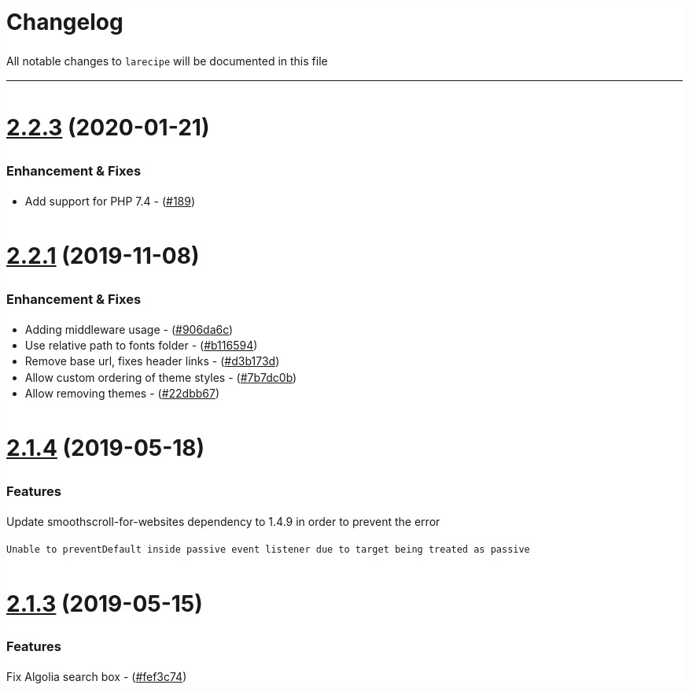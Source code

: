 # Changelog

All notable changes to `larecipe` will be documented in this file

---

<a name="2.2.3"></a>
# [2.2.3](https://github.com/saleem-hadad/larecipe/releases/tag/v2.2.3) (2020-01-21)

### Enhancement & Fixes

- Add support for PHP 7.4 - ([#189](https://github.com/saleem-hadad/larecipe/pull/189))

<a name="2.2.1"></a>
# [2.2.1](https://github.com/saleem-hadad/larecipe/releases/tag/v2.2.1) (2019-11-08)

### Enhancement & Fixes

- Adding middleware usage - ([#906da6c](https://github.com/saleem-hadad/larecipe/commit/906da6cd98ea7942558ce40f8022effe3191f913))
- Use relative path to fonts folder - ([#b116594](https://github.com/saleem-hadad/larecipe/commit/b116594f8d239d3d7700b7b92659a8a36bdeef7f))
- Remove base url, fixes header links - ([#d3b173d](https://github.com/saleem-hadad/larecipe/commit/d3b173deb4d0ff365de222e55225b84e40d63985))
- Allow custom ordering of theme styles - ([#7b7dc0b](https://github.com/saleem-hadad/larecipe/commit/7b7dc0bfff1541dacfa76d0338fae9684a0b16b6))
- Allow removing themes - ([#22dbb67](https://github.com/saleem-hadad/larecipe/commit/22dbb67dace9b850ff36aebd4628af5e958710f1))

<a name="2.1.4"></a>
# [2.1.4](https://github.com/saleem-hadad/larecipe/releases/tag/v2.1.4) (2019-05-18)

### Features
Update smoothscroll-for-websites dependency to 1.4.9 in order to prevent the error

`Unable to preventDefault inside passive event listener due to target being treated as passive`

<a name="2.1.3"></a>
# [2.1.3](https://github.com/saleem-hadad/larecipe/releases/tag/v2.1.3) (2019-05-15)

### Features
Fix Algolia search box - ([#fef3c74](https://github.com/saleem-hadad/larecipe/commit/fef3c74ca3c99524254b78baf49e3ef0fbd20ecc))
